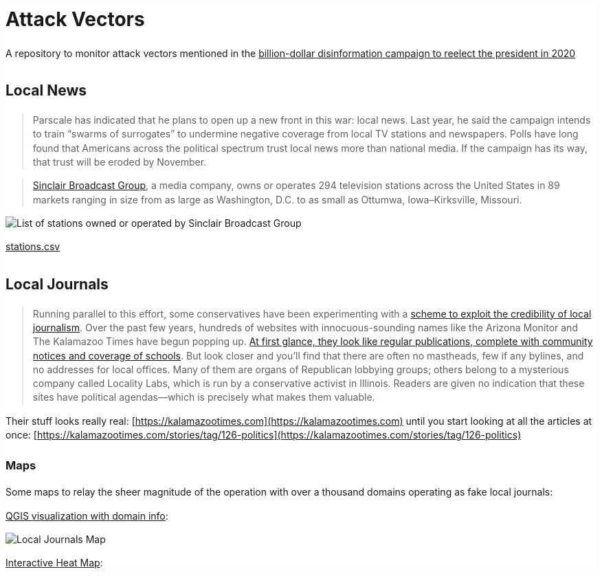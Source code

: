 # Attack Vectors

A repository to monitor attack vectors mentioned in the [billion-dollar disinformation campaign to reelect the president in 2020](https://www.theatlantic.com/magazine/archive/2020/03/the-2020-disinformation-war/605530/)

## Local News

>Parscale has indicated that he plans to open up a new front in this war: local news. Last year, he said the campaign intends to train “swarms of surrogates” to undermine negative coverage from local TV stations and newspapers. Polls have long found that Americans across the political spectrum trust local news more than national media. If the campaign has its way, that trust will be eroded by November.

>[Sinclair Broadcast Group](https://en.wikipedia.org/wiki/List_of_stations_owned_or_operated_by_Sinclair_Broadcast_Group), a media company, owns or operates 294 television stations across the United States in 89 markets ranging in size from as large as Washington, D.C. to as small as Ottumwa, Iowa–Kirksville, Missouri.

![List of stations owned or operated by Sinclair Broadcast Group](https://github.com/MassMove/AttackVectors/raw/master/LocalNews/stations.png?raw=true "List of stations owned or operated by Sinclair Broadcast Group")

[stations.csv](https://github.com/MassMove/AttackVectors/blob/master/LocalNews/stations.csv)

## Local Journals

>Running parallel to this effort, some conservatives have been experimenting with a [scheme to exploit the credibility of local journalism](https://www.nytimes.com/2019/10/31/upshot/fake-local-news.html). Over the past few years, hundreds of websites with innocuous-sounding names like the Arizona Monitor and The Kalamazoo Times have begun popping up. [At first glance, they look like regular publications, complete with community notices and coverage of schools](https://www.cjr.org/tow_center_reports/hundreds-of-pink-slime-local-news-outlets-are-distributing-algorithmic-stories-conservative-talking-points.php). But look closer and you’ll find that there are often no mastheads, few if any bylines, and no addresses for local offices. Many of them are organs of Republican lobbying groups; others belong to a mysterious company called Locality Labs, which is run by a conservative activist in Illinois. Readers are given no indication that these sites have political agendas—which is precisely what makes them valuable.

Their stuff looks really real: [https://kalamazootimes.com](https://kalamazootimes.com) until you start looking at all the articles at once: [https://kalamazootimes.com/stories/tag/126-politics](https://kalamazootimes.com/stories/tag/126-politics)

### Maps

Some maps to relay the sheer magnitude of the operation with over a thousand domains operating as fake local journals:

[QGIS visualization with domain info](https://massmove.github.io/AttackVectors/LocalJournals/map.html):

![Local Journals Map](https://i.imgur.com/LP3SFEj.png "Local Journals Map")

[Interactive Heat Map](https://arcg.is/0KmXKK):
